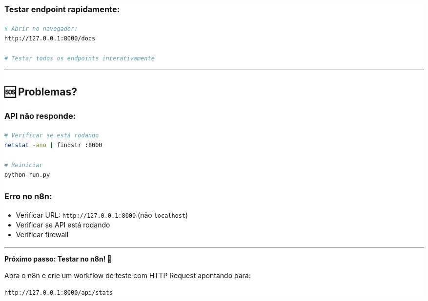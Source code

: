 ### Testar endpoint rapidamente:
```bash
# Abrir no navegador:
http://127.0.0.1:8000/docs

# Testar todos os endpoints interativamente
```

---

## 🆘 Problemas?

### API não responde:
```bash
# Verificar se está rodando
netstat -ano | findstr :8000

# Reiniciar
python run.py
```

### Erro no n8n:
- Verificar URL: `http://127.0.0.1:8000` (não `localhost`)
- Verificar se API está rodando
- Verificar firewall

---

**Próximo passo: Testar no n8n! 🚀**

Abra o n8n e crie um workflow de teste com HTTP Request apontando para:
```
http://127.0.0.1:8000/api/stats
```
